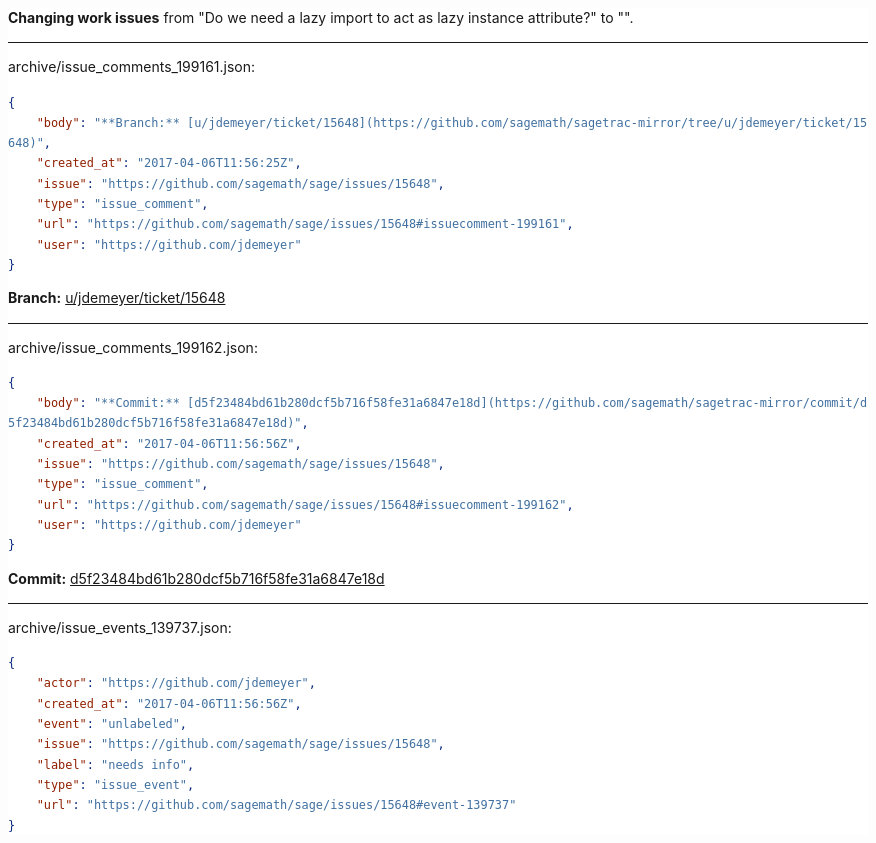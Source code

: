 **Changing work issues** from "Do we need a lazy import to act as lazy instance attribute?" to "".



---

archive/issue_comments_199161.json:
```json
{
    "body": "**Branch:** [u/jdemeyer/ticket/15648](https://github.com/sagemath/sagetrac-mirror/tree/u/jdemeyer/ticket/15648)",
    "created_at": "2017-04-06T11:56:25Z",
    "issue": "https://github.com/sagemath/sage/issues/15648",
    "type": "issue_comment",
    "url": "https://github.com/sagemath/sage/issues/15648#issuecomment-199161",
    "user": "https://github.com/jdemeyer"
}
```

**Branch:** [u/jdemeyer/ticket/15648](https://github.com/sagemath/sagetrac-mirror/tree/u/jdemeyer/ticket/15648)



---

archive/issue_comments_199162.json:
```json
{
    "body": "**Commit:** [d5f23484bd61b280dcf5b716f58fe31a6847e18d](https://github.com/sagemath/sagetrac-mirror/commit/d5f23484bd61b280dcf5b716f58fe31a6847e18d)",
    "created_at": "2017-04-06T11:56:56Z",
    "issue": "https://github.com/sagemath/sage/issues/15648",
    "type": "issue_comment",
    "url": "https://github.com/sagemath/sage/issues/15648#issuecomment-199162",
    "user": "https://github.com/jdemeyer"
}
```

**Commit:** [d5f23484bd61b280dcf5b716f58fe31a6847e18d](https://github.com/sagemath/sagetrac-mirror/commit/d5f23484bd61b280dcf5b716f58fe31a6847e18d)



---

archive/issue_events_139737.json:
```json
{
    "actor": "https://github.com/jdemeyer",
    "created_at": "2017-04-06T11:56:56Z",
    "event": "unlabeled",
    "issue": "https://github.com/sagemath/sage/issues/15648",
    "label": "needs info",
    "type": "issue_event",
    "url": "https://github.com/sagemath/sage/issues/15648#event-139737"
}
```
